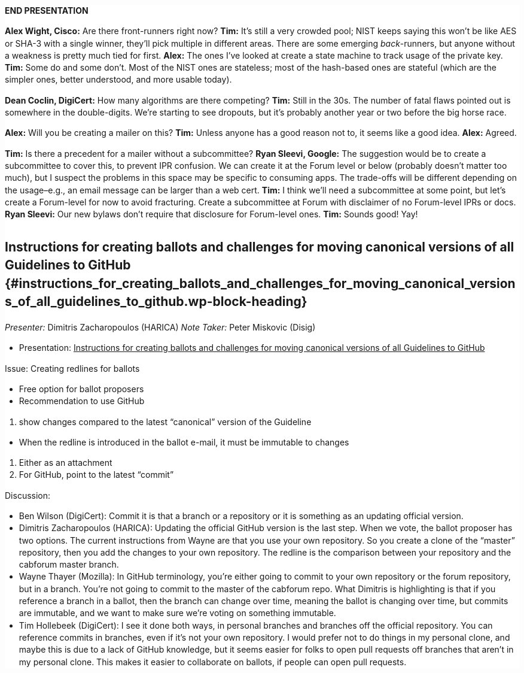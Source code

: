 **END PRESENTATION**

**Alex Wight, Cisco:** Are there front-runners right now?
**Tim:** It’s still a very crowded pool; NIST keeps saying this won’t be like AES or SHA-3 with a single winner, they’ll pick multiple in different areas. There are some emerging _back_-runners, but anyone without a weakness is pretty much tied for first.
**Alex:** The ones I’ve looked at create a state machine to track usage of the private key.
**Tim:** Some do and some don’t. Most of the NIST ones are stateless; most of the hash-based ones are stateful (which are the simpler ones, better understood, and more usable today).

**Dean Coclin, DigiCert:** How many algorithms are there competing?
**Tim:** Still in the 30s. The number of fatal flaws pointed out is somewhere in the double-digits. We’re starting to see dropouts, but it’s probably another year or two before the big horse race.

**Alex:** Will you be creating a mailer on this?
**Tim:** Unless anyone has a good reason not to, it seems like a good idea.
**Alex:** Agreed.

**Tim:** Is there a precedent for a mailer without a subcommittee?
**Ryan Sleevi, Google:** The suggestion would be to create a subcommittee to cover this, to prevent IPR confusion. We can create it at the Forum level or below (probably doesn’t matter too much), but I suspect the problems in this space may be specific to consuming apps. The trade-offs will be different depending on the usage–e.g., an email message can be larger than a web cert. **Tim:** I think we’ll need a subcommittee at some point, but let’s create a Forum-level for now to avoid fracturing. Create a subcommittee at Forum with disclaimer of no Forum-level IPRs or docs.
**Ryan Sleevi:** Our new bylaws don’t require that disclosure for Forum-level ones.
**Tim:** Sounds good! Yay!

## Instructions for creating ballots and challenges for moving canonical versions of all Guidelines to GitHub {#instructions_for_creating_ballots_and_challenges_for_moving_canonical_versions_of_all_guidelines_to_github.wp-block-heading}

_Presenter:_ Dimitris Zacharopoulos (HARICA)
_Note Taker:_ Peter Miskovic (Disig)

- Presentation: [Instructions for creating ballots and challenges for moving canonical versions of all Guidelines to GitHub][4]

Issue: Creating redlines for ballots

- Free option for ballot proposers
- Recommendation to use GitHub

1. show changes compared to the latest “canonical” version of the Guideline

- When the redline is introduced in the ballot e-mail, it must be immutable to changes

1. Either as an attachment
1. For GitHub, point to the latest “commit”

Discussion:

- Ben Wilson (DigiCert): Commit it is that a branch or a repository or it is something as an updating official version.
- Dimitris Zacharopoulos (HARICA): Updating the official GitHub version is the last step. When we vote, the ballot proposer has two options. The current instructions from Wayne are that you use your own repository. So you create a clone of the “master” repository, then you add the changes to your own repository. The redline is the comparison between your repository and the cabforum master branch.
- Wayne Thayer (Mozilla): In GitHub terminology, you’re either going to commit to your own repository or the forum repository, but in a branch. You’re not going to commit to the master of the cabforum repo. What Dimitris is highlighting is that if you reference a branch in a ballot, then the branch can change over time, meaning the ballot is changing over time, but commits are immutable, and we want to make sure we’re voting on something immutable.
- Tim Hollebeek (DigiCert): I see it done both ways, in personal branches and branches off the official repository. You can reference commits in branches, even if it’s not your own repository. I would prefer not to do things in my personal clone, and maybe this is due to a lack of GitHub knowledge, but it seems easier for folks to open pull requests off branches that aren’t in my personal clone. This makes it easier to collaborate on ballots, if people can open pull requests.

[1]: /uploads/2.-The-purpose-of-minutes-and-expectations-from-minute-takers.pdf
[2]: /uploads/3.-How-to-improve-F2F-minutes-review-and-publication-timeline.pdf
[3]: https://arxiv.org/abs/1905.09749
[4]: /uploads/8.-Instructions-for-creating-ballots-and-challenges-for-moving-canonical-versions-of-all-Guidelines-to-GitHub.pdf
[5]: /uploads/10.-360_Browser-Updates-CABF-F2F-Thessaloniki_final.pdf
[6]: http://www.51test.net
[7]: http://www.baidu.com
[8]: https://support.apple.com/en-us/HT210176
[9]: /uploads/Cisco-CABF-47-Update-June-2019.pdf
[10]: /uploads/14.-Microsoft-CABF-47-Update.pdf
[11]: https://ccadb.org/cas/fields#uploading-documents
[12]: https://www.mozilla.org/en-US/about/governance/policies/security-group/certs/policy#314-public-audit-information
[13]: https://github.com/mozilla/pkipolicy/labels/2.7
[14]: https://groups.google.com/forum/#!forum/mozilla.dev.security.policy
[15]: https://github.com/mozilla/pkipolicy/blob/2.7/rootstore/policy.md
[16]: https://blog.mozilla.org/security/2018/10/15/removing-old-versions-of-tls/
[17]: https://hacks.mozilla.org/2019/05/tls-1-0-and-1-1-removal-update/
[18]: /uploads/16.-Use-cases-for-digital-certificates-with-embedded-LEIs.pdf
[19]: /uploads/17.-standardards_suporting_eIDAS.pdf
[20]: https://www.etsi.org/deliver/etsi_ts/119400_119499/11940302/01.02.01_60/ts_11940302v010201p.pdf
[21]: /20190613_presentation_a-fiedler_etsi_standards_suporting_eidas/
[22]: /uploads/18.-CABF_ACABc_presentation_June2019.pdf
[23]: /uploads/19.-Special-Challenges-and-concerns-for-Certification-Authorities-located-in-Asia.pdf
[24]: /2012/09/12/ballot-88-br_9_2_4_errata-iso3166/
[25]: /uploads/22.-Webtrust-CABF-update-June-13.pdf
[26]: http://www.cpacanada.ca/webtrust
[27]: /uploads/23.-Update-on-London-Protocol.pdf
[28]: /uploads/24.-Special-Challenges-and-concerns-for-Certification-Authorities-located-in-Europe.pdf